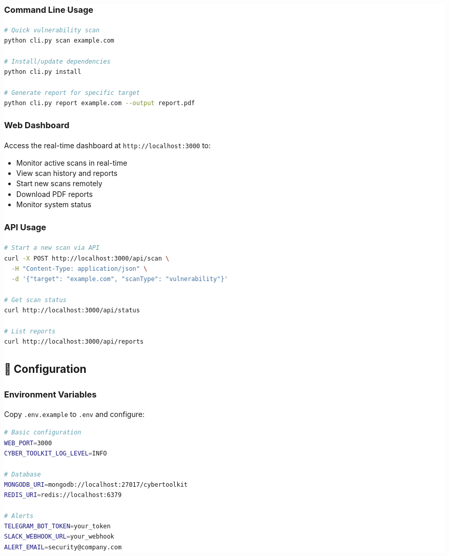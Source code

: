 ### Command Line Usage
```bash
# Quick vulnerability scan
python cli.py scan example.com

# Install/update dependencies
python cli.py install

# Generate report for specific target
python cli.py report example.com --output report.pdf
```

### Web Dashboard
Access the real-time dashboard at `http://localhost:3000` to:
- Monitor active scans in real-time
- View scan history and reports
- Start new scans remotely
- Download PDF reports
- Monitor system status

### API Usage
```bash
# Start a new scan via API
curl -X POST http://localhost:3000/api/scan \
  -H "Content-Type: application/json" \
  -d '{"target": "example.com", "scanType": "vulnerability"}'

# Get scan status
curl http://localhost:3000/api/status

# List reports
curl http://localhost:3000/api/reports
```

## 🔧 Configuration

### Environment Variables
Copy `.env.example` to `.env` and configure:

```bash
# Basic configuration
WEB_PORT=3000
CYBER_TOOLKIT_LOG_LEVEL=INFO

# Database
MONGODB_URI=mongodb://localhost:27017/cybertoolkit
REDIS_URI=redis://localhost:6379

# Alerts
TELEGRAM_BOT_TOKEN=your_token
SLACK_WEBHOOK_URL=your_webhook
ALERT_EMAIL=security@company.com
```
